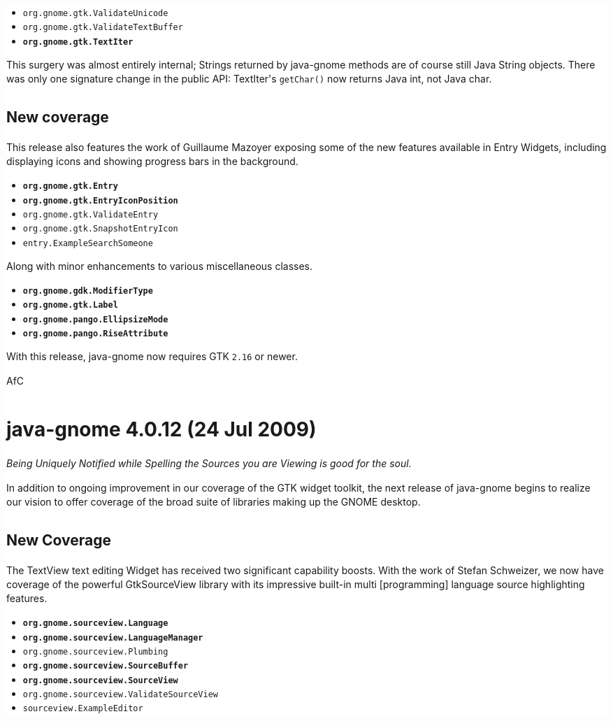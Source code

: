 * `org.gnome.gtk.ValidateUnicode`
* `org.gnome.gtk.ValidateTextBuffer`
* **`org.gnome.gtk.TextIter`**

This surgery was almost entirely internal; Strings returned by java-gnome
methods are of course still Java String objects. There was only one signature
change in the public API: TextIter's `getChar()` now returns Java int, not
Java char.

New coverage
------------

<img src="doc/api/4.1/org/gnome/gtk/Entry.png" alt="" style="float: right;
text-align: right; padding-left: 15px;" /> This release also features the work
of Guillaume Mazoyer exposing some of the new features available in Entry
Widgets, including displaying icons and showing progress bars in the
background.

* **`org.gnome.gtk.Entry`**
* **`org.gnome.gtk.EntryIconPosition`**
* `org.gnome.gtk.ValidateEntry`
* `org.gnome.gtk.SnapshotEntryIcon`
* `entry.ExampleSearchSomeone`

Along with minor enhancements to various miscellaneous classes.

* **`org.gnome.gdk.ModifierType`**
* **`org.gnome.gtk.Label`**
* **`org.gnome.pango.EllipsizeMode`**
* **`org.gnome.pango.RiseAttribute`**

With this release, java-gnome now requires GTK `2.16` or newer.

AfC

<a name="4.0.12" id="1248418784" title="Unique, Notify, Sourceview, Spelling"></a>

java-gnome 4.0.12 (24 Jul 2009)
===============================

_Being Uniquely Notified while Spelling the Sources you are Viewing is good
for the soul._

In addition to ongoing improvement in our coverage of the GTK widget toolkit,
the next release of java-gnome begins to realize our vision to offer
coverage of the broad suite of libraries making up the GNOME desktop.

New Coverage
------------

The TextView text editing Widget has received two significant capability
boosts. With the work of Stefan Schweizer, we now have coverage of the
powerful GtkSourceView library with its impressive built-in multi
\[programming\] language source highlighting features.

* **`org.gnome.sourceview.Language`**
* **`org.gnome.sourceview.LanguageManager`**
* `org.gnome.sourceview.Plumbing`
* **`org.gnome.sourceview.SourceBuffer`**
* **`org.gnome.sourceview.SourceView`**
* `org.gnome.sourceview.ValidateSourceView`
* `sourceview.ExampleEditor`


[HBox]: <http://java-gnome.sourceforge.net/doc/api/4.1/org/gnome/gtk/HBox.html>
[VBox]: <http://java-gnome.sourceforge.net/doc/api/4.1/org/gnome/gtk/VBox.html>
[Paned]: <http://java-gnome.sourceforge.net/doc/api/4.1/org/gnome/gtk/Paned.html>
[Separator]: <http://java-gnome.sourceforge.net/doc/api/4.1/org/gnome/gtk/Separator.html>
[Scrollbar]: <http://java-gnome.sourceforge.net/doc/api/4.1/org/gnome/gtk/Scrollbar.html>
[ProgressBar]: <http://java-gnome.sourceforge.net/doc/api/4.1/org/gnome/gtk/ProgressBar.html>
[ToolBar]: <http://java-gnome.sourceforge.net/doc/api/4.1/org/gnome/gtk/ToolBar.html>
[Box.<init>()]: <http://java-gnome.sourceforge.net/doc/api/4.1/org/gnome/gtk/Box.html#Box(org.gnome.gtk.Orientation,%20int)>
[Grid]: <http://java-gnome.sourceforge.net/doc/api/4.1/org/gnome/gtk/Grid.html>
[ComboBox]: <http://java-gnome.sourceforge.net/doc/api/4.1/org/gnome/gtk/ComboBox.html>
[ComboBoxText]: <http://java-gnome.sourceforge.net/doc/api/4.1/org/gnome/gtk/ComboBoxText.html>
[Widget.Draw]: <http://java-gnome.sourceforge.net/doc/api/4.1/org/gnome/gtk/Widget.Draw.html>
[Widget.overrideColor()]: <http://java-gnome.sourceforge.net/doc/api/4.1/org/gnome/gtk/Widget.html#overrideColor(org.gnome.gtk.StateFlags,%20org.gnome.gdk.RGBA)>
[TextTag]: <http://java-gnome.sourceforge.net/doc/api/4.1/org/gnome/gtk/TextTag.html>
[Filter]: <http://java-gnome.sourceforge.net/doc/api/4.1/org/freedesktop/cairo/Filter.html>
[Gtk.mainIterationDo()]: <http://java-gnome.sourceforge.net/doc/api/4.1/org/gnome/gtk/Gtk.html#mainIterationDo(boolean)>
[Context.loadFont()]: <http://java-gnome.sourceforge.net/doc/api/4.1/org/gnome/pango/Context.html#loadFont(org.gnome.pango.FontDescription)>
[Font.describe()]: <http://java-gnome.sourceforge.net/doc/api/4.1/org/gnome/pango/Font.html#describe()>
[Handle]: http://java-gnome.sourceforge.net/doc/api/4.1/org/gnome/rsvg/Handle.html
[Context.showHandle()]: <http://java-gnome.sourceforge.net/doc/api/4.1/org/freedesktop/cairo/Context.html#showHandle(org.gnome.rsvg.Handle)>
[Surface.setMimeType()]: <http://java-gnome.sourceforge.net/doc/api/4.1/org/freedesktop/cairo/Surface.html#setMimeData(org.freedesktop.cairo.MimeType,%20byte[])>
[Enchant.existsDictionary()]: <http://java-gnome.sourceforge.net/doc/api/4.1/org/freedesktop/enchant/Enchant.html#existsDictionary(java.lang.String)>
[Enchant.listDictionaries()]: <http://java-gnome.sourceforge.net/doc/api/4.1/org/freedesktop/enchant/Enchant.html#listDictionaries()>
[Internationalization.translateLangageName()]: <http://java-gnome.sourceforge.net/doc/api/4.1/org/freedesktop/bindings/Internationalization.html#translateLanguageName(java.lang.String)>
[Internationalization.translateCountryName()]: <http://java-gnome.sourceforge.net/doc/api/4.1/org/freedesktop/bindings/Internationalization.html#translateCountryName(java.lang.String)>
[Assistant]: <http://java-gnome.sourceforge.net/doc/api/4.1/org/gnome/gtk/Assistant.html>
[Spinner]: <http://java-gnome.sourceforge.net/doc/api/4.1/org/gnome/gtk/Spinner.html>
[Glib.markupEscapeText()]: <http://java-gnome.sourceforge.net/doc/api/4.1/org/gnome/glib/Glib.html#markupEscapeText(java.lang.String)>
[Context]: <http://java-gnome.sourceforge.net/doc/api/4.1/org/freedesktop/cairo/Context.html#Context(org.gnome.gdk.EventExpose)>
[InfoBar]: doc/api/4.1/org/gnome/gtk/InfoBar.html
[AcceleratorGroup]: doc/api/4.1/org/gnome/gtk/AcceleratorGroup.html
[Operator]: doc/api/4.1/org/freedesktop/cairo/Operator.html
[Glib]: doc/api/4.1/org/gnome/glib/Glib.html
[nathan]: http://www.atariage.com/forums/index.php?automodule=blog&blogid=118&showentry=5460
[Layout]: doc/api/4.1/org/gnome/pango/Layout.html
[XlibSurface]: doc/api/4.1/org/freedesktop/cairo/XlibSurface.html
[PdfSurface]: doc/api/4.1/org/freedesktop/cairo/PdfSurface.html
[TextBuffer]: doc/api/4.1/org/gnome/gtk/TextBuffer.html
[TextView]: doc/api/4.1/org/gnome/gtk/TextView.html
[message]: http://article.gmane.org/gmane.comp.gnome.bindings.java.devel/1147
[Context]: doc/api/4.1/org/freedesktop/cairo/Context.html
[example-treeview]: http://research.operationaldynamics.com/bzr/java-gnome/mainline/doc/examples/treeview/ExampleTrailHeads.java
[api-window]: doc/api/4.1/org/gnome/gtk/Window.html